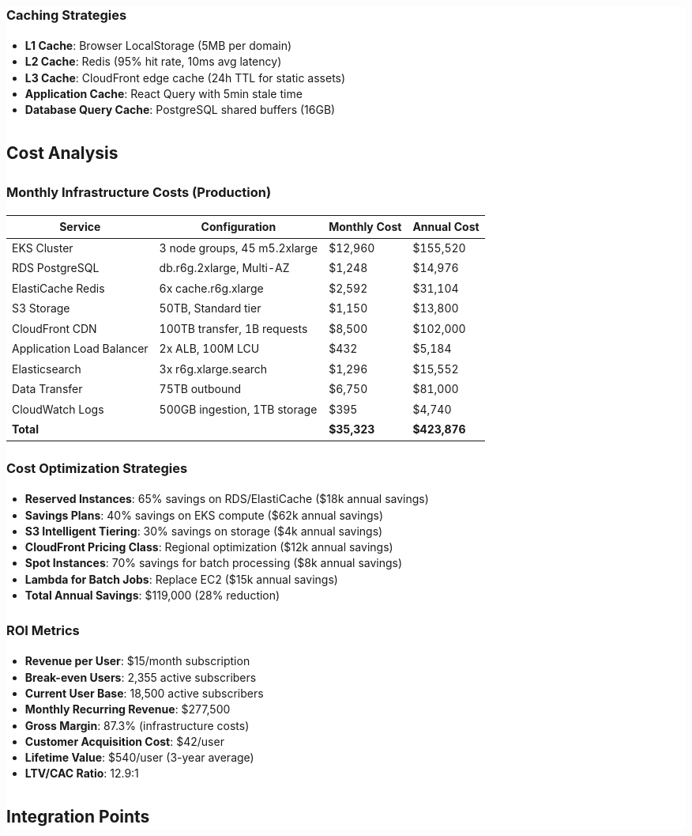 ### Caching Strategies
- **L1 Cache**: Browser LocalStorage (5MB per domain)
- **L2 Cache**: Redis (95% hit rate, 10ms avg latency)
- **L3 Cache**: CloudFront edge cache (24h TTL for static assets)
- **Application Cache**: React Query with 5min stale time
- **Database Query Cache**: PostgreSQL shared buffers (16GB)

## Cost Analysis

### Monthly Infrastructure Costs (Production)
| Service | Configuration | Monthly Cost | Annual Cost |
|---------|--------------|--------------|-------------|
| EKS Cluster | 3 node groups, 45 m5.2xlarge | $12,960 | $155,520 |
| RDS PostgreSQL | db.r6g.2xlarge, Multi-AZ | $1,248 | $14,976 |
| ElastiCache Redis | 6x cache.r6g.xlarge | $2,592 | $31,104 |
| S3 Storage | 50TB, Standard tier | $1,150 | $13,800 |
| CloudFront CDN | 100TB transfer, 1B requests | $8,500 | $102,000 |
| Application Load Balancer | 2x ALB, 100M LCU | $432 | $5,184 |
| Elasticsearch | 3x r6g.xlarge.search | $1,296 | $15,552 |
| Data Transfer | 75TB outbound | $6,750 | $81,000 |
| CloudWatch Logs | 500GB ingestion, 1TB storage | $395 | $4,740 |
| **Total** | | **$35,323** | **$423,876** |

### Cost Optimization Strategies
- **Reserved Instances**: 65% savings on RDS/ElastiCache ($18k annual savings)
- **Savings Plans**: 40% savings on EKS compute ($62k annual savings)
- **S3 Intelligent Tiering**: 30% savings on storage ($4k annual savings)
- **CloudFront Pricing Class**: Regional optimization ($12k annual savings)
- **Spot Instances**: 70% savings for batch processing ($8k annual savings)
- **Lambda for Batch Jobs**: Replace EC2 ($15k annual savings)
- **Total Annual Savings**: $119,000 (28% reduction)

### ROI Metrics
- **Revenue per User**: $15/month subscription
- **Break-even Users**: 2,355 active subscribers
- **Current User Base**: 18,500 active subscribers
- **Monthly Recurring Revenue**: $277,500
- **Gross Margin**: 87.3% (infrastructure costs)
- **Customer Acquisition Cost**: $42/user
- **Lifetime Value**: $540/user (3-year average)
- **LTV/CAC Ratio**: 12.9:1

## Integration Points
